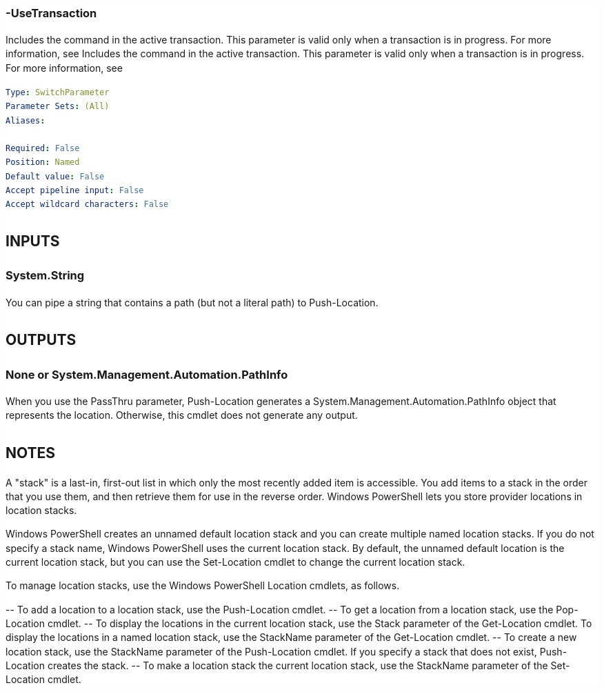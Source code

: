 ### -UseTransaction
Includes the command in the active transaction.
This parameter is valid only when a transaction is in progress.
For more information, see Includes the command in the active transaction.
This parameter is valid only when a transaction is in progress.
For more information, see

```yaml
Type: SwitchParameter
Parameter Sets: (All)
Aliases: 

Required: False
Position: Named
Default value: False
Accept pipeline input: False
Accept wildcard characters: False
```

## INPUTS

### System.String
You can pipe a string that contains a path (but not a literal path) to Push-Location.

## OUTPUTS

### None or System.Management.Automation.PathInfo
When you use the PassThru parameter, Push-Location generates a System.Management.Automation.PathInfo object that represents the location.
Otherwise, this cmdlet does not generate any output.

## NOTES
A "stack" is a last-in, first-out list in which only the most recently added item is accessible.
You add items to a stack in the order that you use them, and then retrieve them for use in the reverse order. 
Windows PowerShell lets you store provider locations in location stacks.

Windows PowerShell creates an unnamed default location stack and you can create multiple named location stacks.
If you do not specify a stack name, Windows PowerShell uses the current location stack.
By default, the unnamed default location is the current location stack, but you can use the Set-Location cmdlet to change the current location stack.

To manage location stacks, use the Windows PowerShell Location cmdlets, as follows.

-- To add a location to a location stack, use the Push-Location cmdlet.
-- To get a location from a location stack, use the Pop-Location cmdlet.
-- To display the locations in the current location stack, use the Stack parameter of the Get-Location cmdlet. To display the locations in a named location stack, use the StackName parameter of the Get-Location cmdlet.
-- To create a new location stack, use the StackName parameter of the Push-Location cmdlet. If you specify a stack that does not exist, Push-Location creates the stack.
-- To make a location stack the current location stack, use the StackName parameter of the Set-Location cmdlet.
